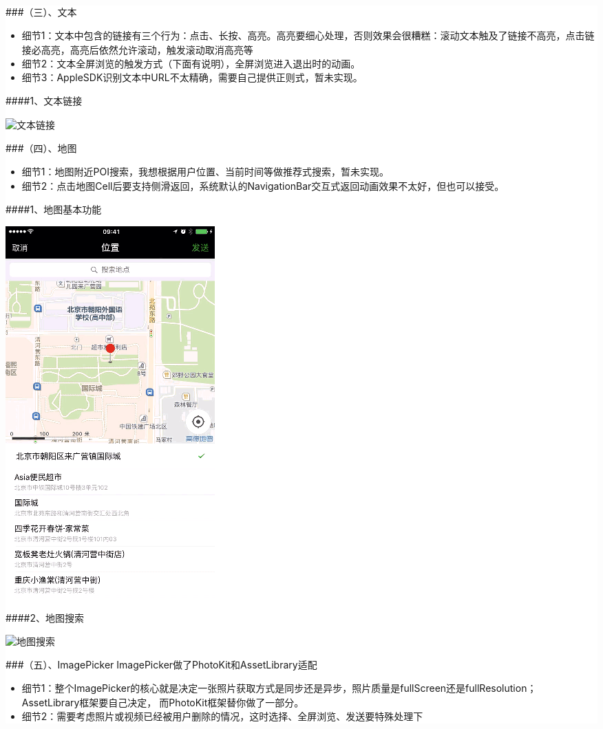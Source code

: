 ###（三）、文本
* 细节1：文本中包含的链接有三个行为：点击、长按、高亮。高亮要细心处理，否则效果会很糟糕：滚动文本触及了链接不高亮，点击链接必高亮，高亮后依然允许滚动，触发滚动取消高亮等
* 细节2：文本全屏浏览的触发方式（下面有说明），全屏浏览进入退出时的动画。
* 细节3：AppleSDK识别文本中URL不太精确，需要自己提供正则式，暂未实现。

####1、文本链接

![](ScreenShot/文本链接.gif "文本链接")


###（四）、地图
* 细节1：地图附近POI搜索，我想根据用户位置、当前时间等做推荐式搜索，暂未实现。
* 细节2：点击地图Cell后要支持侧滑返回，系统默认的NavigationBar交互式返回动画效果不太好，但也可以接受。

####1、地图基本功能

![](ScreenShot/地图附近点搜索.gif "地图附近点搜索")

####2、地图搜索

![](ScreenShot/地图搜索.gif "地图搜索")


###（五）、ImagePicker
ImagePicker做了PhotoKit和AssetLibrary适配
* 细节1：整个ImagePicker的核心就是决定一张照片获取方式是同步还是异步，照片质量是fullScreen还是fullResolution；<br/>AssetLibrary框架要自己决定， 而PhotoKit框架替你做了一部分。
* 细节2：需要考虑照片或视频已经被用户删除的情况，这时选择、全屏浏览、发送要特殊处理下

